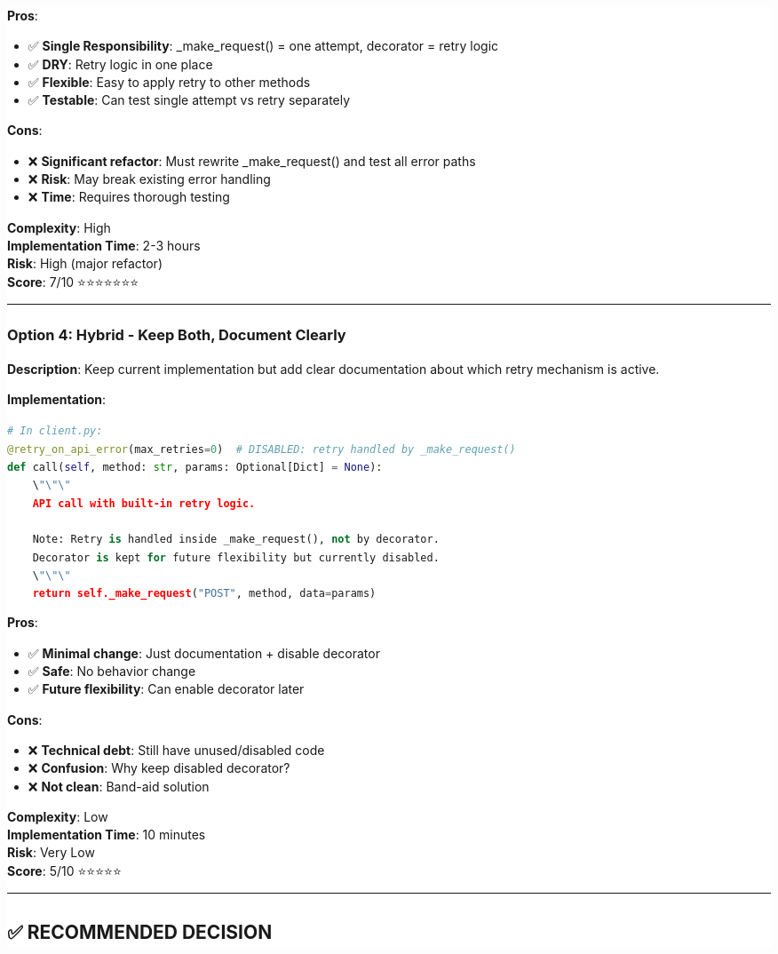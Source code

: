 **Pros**:
- ✅ **Single Responsibility**: _make_request() = one attempt, decorator = retry logic
- ✅ **DRY**: Retry logic in one place
- ✅ **Flexible**: Easy to apply retry to other methods
- ✅ **Testable**: Can test single attempt vs retry separately

**Cons**:
- ❌ **Significant refactor**: Must rewrite _make_request() and test all error paths
- ❌ **Risk**: May break existing error handling
- ❌ **Time**: Requires thorough testing

**Complexity**: High  
**Implementation Time**: 2-3 hours  
**Risk**: High (major refactor)  
**Score**: 7/10 ⭐⭐⭐⭐⭐⭐⭐

---

### Option 4: Hybrid - Keep Both, Document Clearly

**Description**: Keep current implementation but add clear documentation about which retry mechanism is active.

**Implementation**:
```python
# In client.py:
@retry_on_api_error(max_retries=0)  # DISABLED: retry handled by _make_request()
def call(self, method: str, params: Optional[Dict] = None):
    \"\"\"
    API call with built-in retry logic.
    
    Note: Retry is handled inside _make_request(), not by decorator.
    Decorator is kept for future flexibility but currently disabled.
    \"\"\"
    return self._make_request("POST", method, data=params)
```

**Pros**:
- ✅ **Minimal change**: Just documentation + disable decorator
- ✅ **Safe**: No behavior change
- ✅ **Future flexibility**: Can enable decorator later

**Cons**:
- ❌ **Technical debt**: Still have unused/disabled code
- ❌ **Confusion**: Why keep disabled decorator?
- ❌ **Not clean**: Band-aid solution

**Complexity**: Low  
**Implementation Time**: 10 minutes  
**Risk**: Very Low  
**Score**: 5/10 ⭐⭐⭐⭐⭐

---

## ✅ RECOMMENDED DECISION
